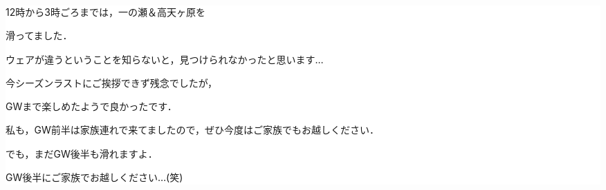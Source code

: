 12時から3時ごろまでは，一の瀬＆高天ヶ原を

滑ってました．

ウェアが違うということを知らないと，見つけられなかったと思います…



今シーズンラストにご挨拶できず残念でしたが，

GWまで楽しめたようで良かったです．

私も，GW前半は家族連れで来てましたので，ぜひ今度はご家族でもお越しください．



でも，まだGW後半も滑れますよ．

GW後半にご家族でお越しください…(笑)


